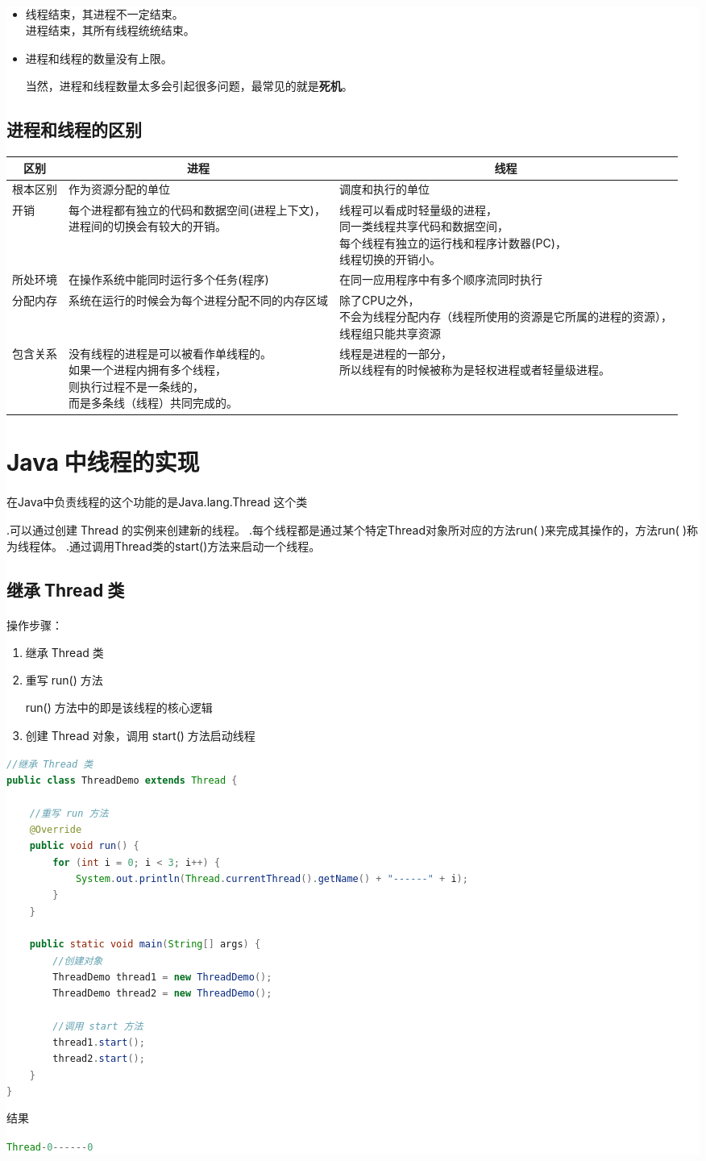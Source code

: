 - 线程结束，其进程不一定结束。<br>
	进程结束，其所有线程统统结束。
	
- 进程和线程的数量没有上限。

	当然，进程和线程数量太多会引起很多问题，最常见的就是**死机**。


## 进程和线程的区别


| 区别     | 进程                                                         | 线程                                                         |
| -------- | ------------------------------------------------------------ | ------------------------------------------------------------ |
| 根本区别 | 作为资源分配的单位                                           | 调度和执行的单位                                             |
| 开销     | 每个进程都有独立的代码和数据空间(进程上下文)，<br />进程间的切换会有较大的开销。 | 线程可以看成时轻量级的进程，<br />同一类线程共享代码和数据空间，<br />每个线程有独立的运行栈和程序计数器(PC)，<br />线程切换的开销小。 |
| 所处环境 | 在操作系统中能同时运行多个任务(程序)                         | 在同一应用程序中有多个顺序流同时执行                         |
| 分配内存 | 系统在运行的时候会为每个进程分配不同的内存区域               | 除了CPU之外，<br />不会为线程分配内存（线程所使用的资源是它所属的进程的资源），<br />线程组只能共享资源 |
| 包含关系 | 没有线程的进程是可以被看作单线程的。<br />如果一个进程内拥有多个线程，<br />则执行过程不是一条线的，<br />而是多条线（线程）共同完成的。 | 线程是进程的一部分，<br />所以线程有的时候被称为是轻权进程或者轻量级进程。 |



 
# Java 中线程的实现
在Java中负责线程的这个功能的是Java.lang.Thread 这个类 

.可以通过创建 Thread 的实例来创建新的线程。 
.每个线程都是通过某个特定Thread对象所对应的方法run( )来完成其操作的，方法run( )称为线程体。 
.通过调用Thread类的start()方法来启动一个线程。 
 
## 继承 Thread 类 
操作步骤： 
1. 继承 Thread 类 
2. 重写 run() 方法

	run() 方法中的即是该线程的核心逻辑
	
3. 创建 Thread 对象，调用 start() 方法启动线程

```java
//继承 Thread 类
public class ThreadDemo extends Thread {

    //重写 run 方法
    @Override
    public void run() {
        for (int i = 0; i < 3; i++) {
            System.out.println(Thread.currentThread().getName() + "------" + i);
        }
    }

    public static void main(String[] args) {
        //创建对象
        ThreadDemo thread1 = new ThreadDemo();
        ThreadDemo thread2 = new ThreadDemo();

        //调用 start 方法
        thread1.start();
        thread2.start();
    }
}
```
结果
```java
Thread-0------0
```